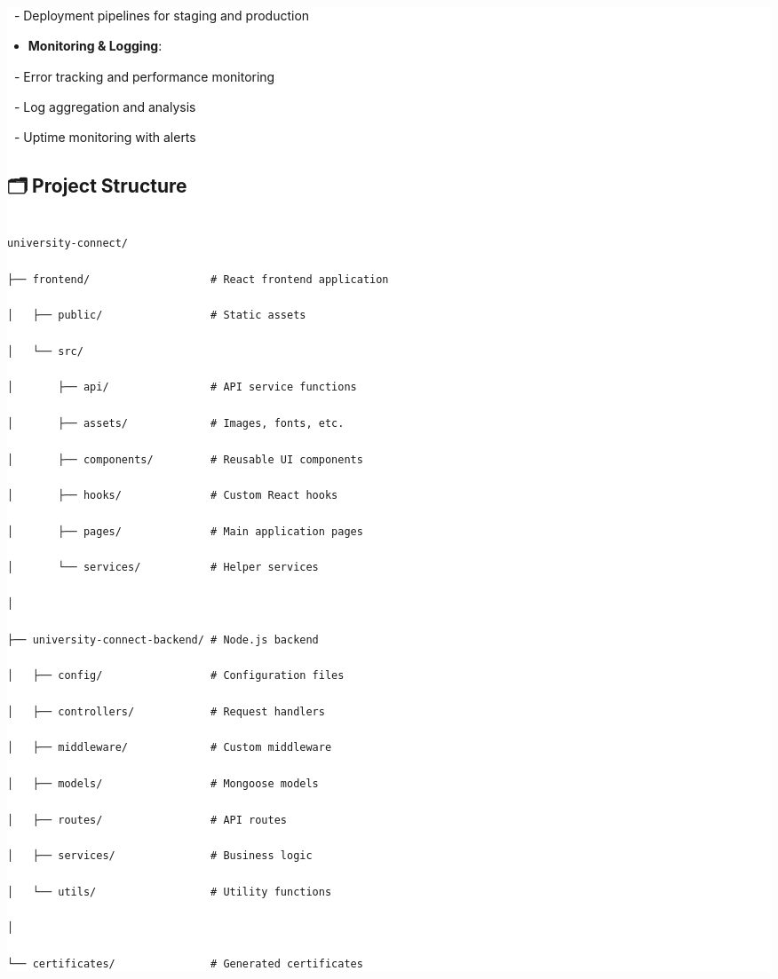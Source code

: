   - Deployment pipelines for staging and production

  

- **Monitoring & Logging**:

  - Error tracking and performance monitoring

  - Log aggregation and analysis

  - Uptime monitoring with alerts

  

## 🗂️ Project Structure

  

```

university-connect/

├── frontend/                   # React frontend application

│   ├── public/                 # Static assets

│   └── src/

│       ├── api/                # API service functions

│       ├── assets/             # Images, fonts, etc.

│       ├── components/         # Reusable UI components

│       ├── hooks/              # Custom React hooks

│       ├── pages/              # Main application pages

│       └── services/           # Helper services

│

├── university-connect-backend/ # Node.js backend

│   ├── config/                 # Configuration files

│   ├── controllers/            # Request handlers

│   ├── middleware/             # Custom middleware

│   ├── models/                 # Mongoose models

│   ├── routes/                 # API routes

│   ├── services/               # Business logic

│   └── utils/                  # Utility functions

│

└── certificates/               # Generated certificates

```
